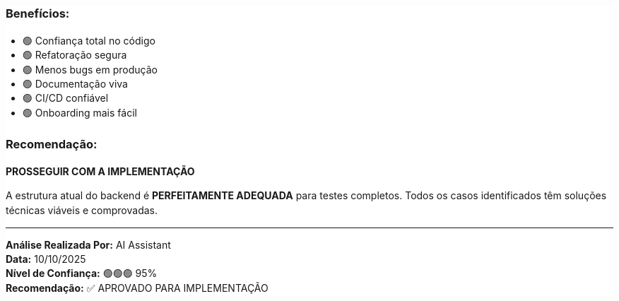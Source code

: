 ### Benefícios:
- 🟢 Confiança total no código
- 🟢 Refatoração segura
- 🟢 Menos bugs em produção
- 🟢 Documentação viva
- 🟢 CI/CD confiável
- 🟢 Onboarding mais fácil

### Recomendação:
**PROSSEGUIR COM A IMPLEMENTAÇÃO**

A estrutura atual do backend é **PERFEITAMENTE ADEQUADA** para testes completos. Todos os casos identificados têm soluções técnicas viáveis e comprovadas.

---

**Análise Realizada Por:** AI Assistant  
**Data:** 10/10/2025  
**Nível de Confiança:** 🟢🟢🟢 95%  
**Recomendação:** ✅ APROVADO PARA IMPLEMENTAÇÃO

